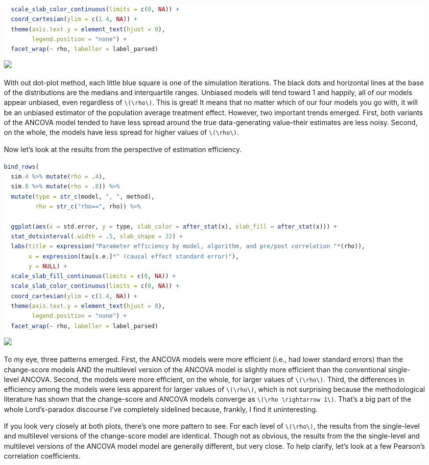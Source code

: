 ``` r
  scale_slab_color_continuous(limits = c(0, NA)) +
  coord_cartesian(ylim = c(1.4, NA)) +
  theme(axis.text.y = element_text(hjust = 0),
        legend.position = "none") +
  facet_wrap(~ rho, labeller = label_parsed)
```

<img src="{{< blogdown/postref >}}index_files/figure-html/unnamed-chunk-13-1.png" width="672" />

With out dot-plot method, each little blue square is one of the simulation iterations. The black dots and horizontal lines at the base of the distributions are the medians and interquartile ranges. Unbiased models will tend toward 1 and happily, all of our models appear unbiased, even regardless of `\(\rho\)`. This is great! It means that no matter which of our four models you go with, it will be an unbiased estimator of the population average treatment effect. However, two important trends emerged. First, both variants of the ANCOVA model tended to have less spread around the true data-generating value–their estimates are less noisy. Second, on the whole, the models have less spread for higher values of `\(\rho\)`.

Now let’s look at the results from the perspective of estimation efficiency.

``` r
bind_rows(
  sim.4 %>% mutate(rho = .4), 
  sim.8 %>% mutate(rho = .8)) %>% 
  mutate(type = str_c(model, ", ", method),
         rho = str_c("rho==", rho)) %>% 
  
  ggplot(aes(x = std.error, y = type, slab_color = after_stat(x), slab_fill = after_stat(x))) +
  stat_dotsinterval(.width = .5, slab_shape = 22) +
  labs(title = expression("Parameter efficiency by model, algorithm, and pre/post correlation "*(rho)),
       x = expression(tau[s.e.]*" (causal effect standard error)"),
       y = NULL) +
  scale_slab_fill_continuous(limits = c(0, NA)) +
  scale_slab_color_continuous(limits = c(0, NA)) +
  coord_cartesian(ylim = c(1.4, NA)) +
  theme(axis.text.y = element_text(hjust = 0),
        legend.position = "none") +
  facet_wrap(~ rho, labeller = label_parsed)
```

<img src="{{< blogdown/postref >}}index_files/figure-html/unnamed-chunk-14-1.png" width="672" />

To my eye, three patterns emerged. First, the ANCOVA models were more efficient (i.e., had lower standard errors) than the change-score models AND the multilevel version of the ANCOVA model is slightly more efficient than the conventional single-level ANCOVA. Second, the models were more efficient, on the whole, for larger values of `\(\rho\)`. Third, the differences in efficiency among the models were less apparent for larger values of `\(\rho\)`, which is not surprising because the methodological literature has shown that the change-score and ANCOVA models converge as `\(\rho \rightarrow 1\)`. That’s a big part of the whole Lord’s-paradox discourse I’ve completely sidelined because, frankly, I find it uninteresting.

If you look very closely at both plots, there’s one more pattern to see. For each level of `\(\rho\)`, the results from the single-level and multilevel versions of the change-score model are identical. Though not as obvious, the results from the the single-level and multilevel versions of the ANCOVA model model are generally different, but very close. To help clarify, let’s look at a few Pearson’s correlation coefficients.


[^1]: The term **RCT** can apply to a broader class of designs, such as those including more than two conditions, more than two assessment periods, and so on. For the sake of this blog post, we’ll ignore those complications.
[^2]: That whole “in the population” bit is a big ol’ can of worms. In short, recruit participants who are similar to those who you’d like to generalize to. Otherwise, chaos may ensue.
[^3]: A few months after publishing this blog post, I ran across a similar simulation study by O’Connell et al. ([2017](#ref-oConnell2017methods)). Their study was larger and more professional, and they looked at a greater number of ANOVA and ANCOVA variants. However, whereas they did include results for the multilevel ANOVA, they did not consider the multilevel ANCOVA. Happily, the overall conclusions of this blog post line up well with O’Connell and colleagues, with the exception that they missed the opportunity to show the prowess of the multilevel ANCOVA approach.